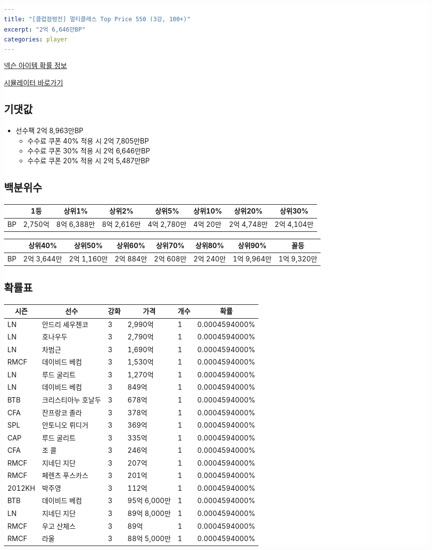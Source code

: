 ```yaml
---
title: "[클럽점령전] 멀티클래스 Top Price 550 (3강, 100+)"
excerpt: "2억 6,646만BP"
categories: player
---
```

[넥슨 아이템 확률 정보](http://iteminfo.nexon.com/probability/fco?sn=5775)

[시뮬레이터 바로가기](/simulator/5775)
## 기댓값
- 선수팩 2억 8,963만BP
  - 수수료 쿠폰 40% 적용 시 2억 7,805만BP
  - 수수료 쿠폰 30% 적용 시 2억 6,646만BP
  - 수수료 쿠폰 20% 적용 시 2억 5,487만BP


## 백분위수

||1등|상위1%|상위2%|상위5%|상위10%|상위20%|상위30%|
|---|---|---|---|---|---|---|---|
|BP|2,750억|8억 6,388만|8억 2,616만|4억 2,780만|4억 20만|2억 4,748만|2억 4,104만|

||상위40%|상위50%|상위60%|상위70%|상위80%|상위90%|꼴등|
|---|---|---|---|---|---|---|---|
|BP|2억 3,644만|2억 1,160만|2억 884만|2억 608만|2억 240만|1억 9,964만|1억 9,320만|


## 확률표

|시즌|선수|강화|가격|개수|확률|
|---|---|---|---|---|---|
|LN|안드리 셰우첸코|3|2,990억|1|0.0004594000%|
|LN|호나우두|3|2,790억|1|0.0004594000%|
|LN|차범근|3|1,690억|1|0.0004594000%|
|RMCF|데이비드 베컴|3|1,530억|1|0.0004594000%|
|LN|루드 굴리트|3|1,270억|1|0.0004594000%|
|LN|데이비드 베컴|3|849억|1|0.0004594000%|
|BTB|크리스티아누 호날두|3|678억|1|0.0004594000%|
|CFA|잔프랑코 졸라|3|378억|1|0.0004594000%|
|SPL|안토니오 뤼디거|3|369억|1|0.0004594000%|
|CAP|루드 굴리트|3|335억|1|0.0004594000%|
|CFA|조 콜|3|246억|1|0.0004594000%|
|RMCF|지네딘 지단|3|207억|1|0.0004594000%|
|RMCF|페렌츠 푸스카스|3|201억|1|0.0004594000%|
|2012KH|박주영|3|112억|1|0.0004594000%|
|BTB|데이비드 베컴|3|95억 6,000만|1|0.0004594000%|
|LN|지네딘 지단|3|89억 8,000만|1|0.0004594000%|
|RMCF|우고 산체스|3|89억|1|0.0004594000%|
|RMCF|라울|3|88억 5,000만|1|0.0004594000%|